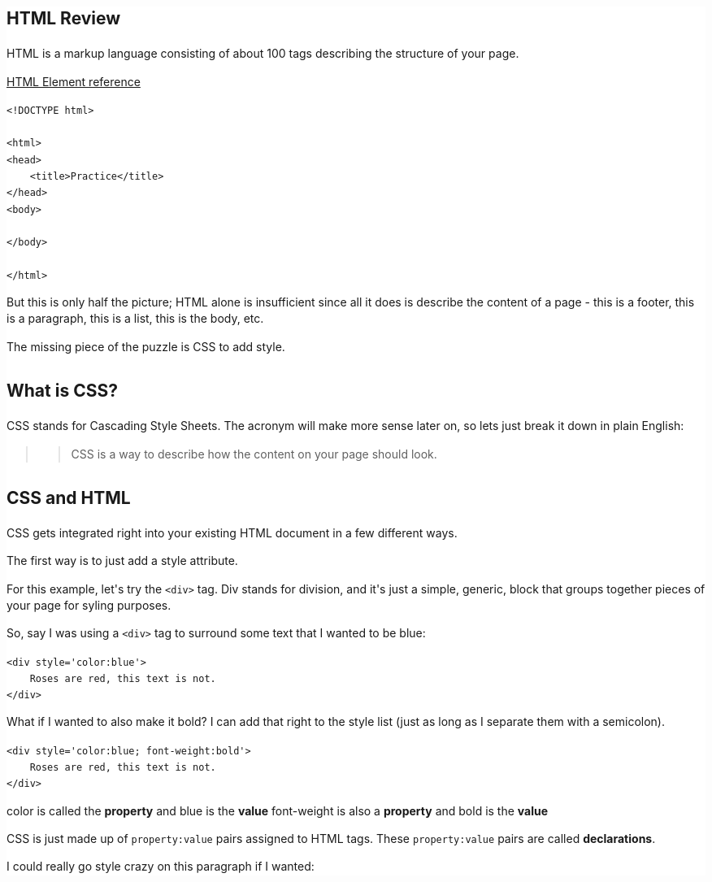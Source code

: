 ## HTML Review
HTML is a markup language consisting of about 100 tags describing the structure of your page.

[HTML Element reference](https://developer.mozilla.org/en/HTML/Element)

	<!DOCTYPE html>
	
	<html>
	<head>
		<title>Practice</title>
	</head>
	<body>
	
	</body>
	
	</html>

But this is only half the picture; HTML alone is insufficient since all it does is describe the content of a page - this is a footer, this is a paragraph, this is a list, this is the body, etc.

The missing piece of the puzzle is CSS to add style.

## What is CSS?
CSS stands for Cascading Style Sheets. The acronym will make more sense later on, so lets just break it down in plain English:

>> CSS is a way to describe how the content on your page should look.

## CSS and HTML
CSS gets integrated right into your existing HTML document in a few different ways.

The first way is to just add a style attribute.

For this example, let's try the `<div>` tag. Div stands for division, and it's just a simple, generic, block that groups together pieces of your page for syling purposes.

So, say I was using a `<div>` tag to surround some text that I wanted to be blue:

	<div style='color:blue'>
		Roses are red, this text is not.
	</div>

What if I wanted to also make it bold? I can add that right to the style list (just as long as I separate them with a semicolon).

	<div style='color:blue; font-weight:bold'>
		Roses are red, this text is not.
	</div>

color is called the **property** and blue is the **value**
font-weight is also a **property** and bold is the **value**

CSS is just made up of `property:value` pairs assigned to HTML tags.
These `property:value` pairs are called **declarations**.

I could really go style crazy on this paragraph if I wanted:
